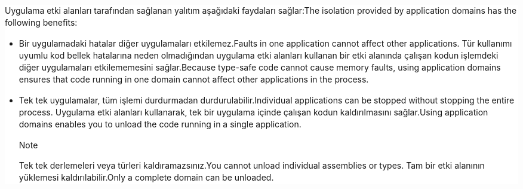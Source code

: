  <span data-ttu-id="36187-123">Uygulama etki alanları tarafından sağlanan yalıtım aşağıdaki faydaları sağlar:</span><span class="sxs-lookup"><span data-stu-id="36187-123">The isolation provided by application domains has the following benefits:</span></span>  
  
-   <span data-ttu-id="36187-124">Bir uygulamadaki hatalar diğer uygulamaları etkilemez.</span><span class="sxs-lookup"><span data-stu-id="36187-124">Faults in one application cannot affect other applications.</span></span> <span data-ttu-id="36187-125">Tür kullanımı uyumlu kod bellek hatalarına neden olmadığından uygulama etki alanları kullanan bir etki alanında çalışan kodun işlemdeki diğer uygulamaları etkilememesini sağlar.</span><span class="sxs-lookup"><span data-stu-id="36187-125">Because type-safe code cannot cause memory faults, using application domains ensures that code running in one domain cannot affect other applications in the process.</span></span>  
  
-   <span data-ttu-id="36187-126">Tek tek uygulamalar, tüm işlemi durdurmadan durdurulabilir.</span><span class="sxs-lookup"><span data-stu-id="36187-126">Individual applications can be stopped without stopping the entire process.</span></span> <span data-ttu-id="36187-127">Uygulama etki alanları kullanarak, tek bir uygulama içinde çalışan kodun kaldırılmasını sağlar.</span><span class="sxs-lookup"><span data-stu-id="36187-127">Using application domains enables you to unload the code running in a single application.</span></span>  
  
    > [!NOTE]
    >  <span data-ttu-id="36187-128">Tek tek derlemeleri veya türleri kaldıramazsınız.</span><span class="sxs-lookup"><span data-stu-id="36187-128">You cannot unload individual assemblies or types.</span></span> <span data-ttu-id="36187-129">Tam bir etki alanının yüklemesi kaldırılabilir.</span><span class="sxs-lookup"><span data-stu-id="36187-129">Only a complete domain can be unloaded.</span></span>  
  